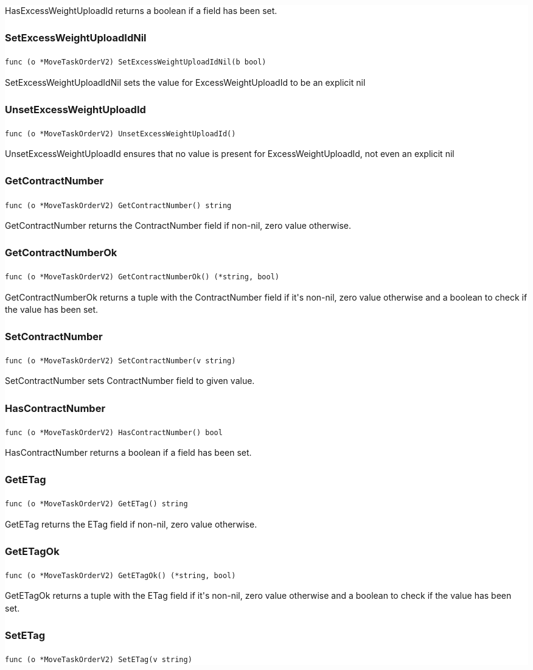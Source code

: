 HasExcessWeightUploadId returns a boolean if a field has been set.

### SetExcessWeightUploadIdNil

`func (o *MoveTaskOrderV2) SetExcessWeightUploadIdNil(b bool)`

 SetExcessWeightUploadIdNil sets the value for ExcessWeightUploadId to be an explicit nil

### UnsetExcessWeightUploadId
`func (o *MoveTaskOrderV2) UnsetExcessWeightUploadId()`

UnsetExcessWeightUploadId ensures that no value is present for ExcessWeightUploadId, not even an explicit nil
### GetContractNumber

`func (o *MoveTaskOrderV2) GetContractNumber() string`

GetContractNumber returns the ContractNumber field if non-nil, zero value otherwise.

### GetContractNumberOk

`func (o *MoveTaskOrderV2) GetContractNumberOk() (*string, bool)`

GetContractNumberOk returns a tuple with the ContractNumber field if it's non-nil, zero value otherwise
and a boolean to check if the value has been set.

### SetContractNumber

`func (o *MoveTaskOrderV2) SetContractNumber(v string)`

SetContractNumber sets ContractNumber field to given value.

### HasContractNumber

`func (o *MoveTaskOrderV2) HasContractNumber() bool`

HasContractNumber returns a boolean if a field has been set.

### GetETag

`func (o *MoveTaskOrderV2) GetETag() string`

GetETag returns the ETag field if non-nil, zero value otherwise.

### GetETagOk

`func (o *MoveTaskOrderV2) GetETagOk() (*string, bool)`

GetETagOk returns a tuple with the ETag field if it's non-nil, zero value otherwise
and a boolean to check if the value has been set.

### SetETag

`func (o *MoveTaskOrderV2) SetETag(v string)`
